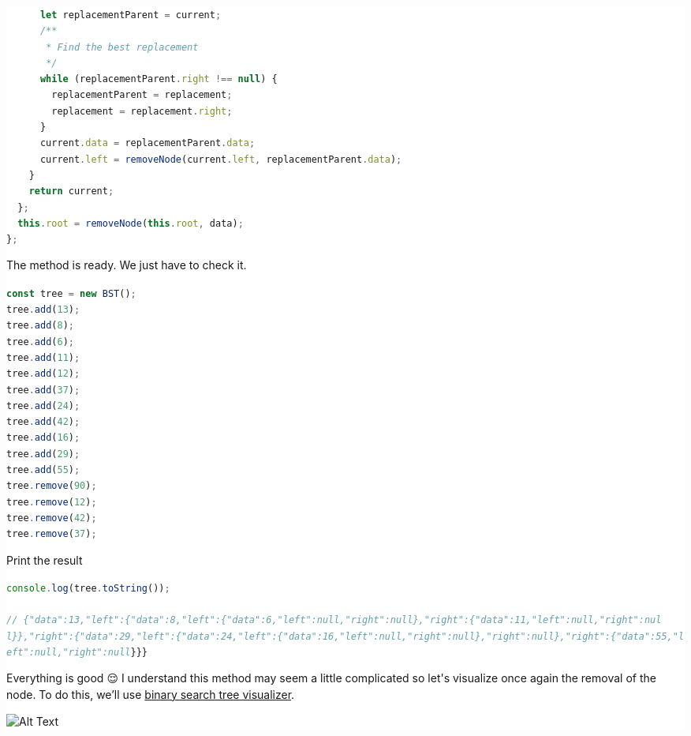 ```javascript
      let replacementParent = current;
      /**
       * Find the best replacement
       */
      while (replacementParent.right !== null) {
        replacementParent = replacement;
        replacement = replacement.right;
      }
      current.data = replacementParent.data;
      current.left = removeNode(current.left, replacementParent.data);
    }
    return current;
  };
  this.root = removeNode(this.root, data);
};
```

The method is ready. We just have to check it.

```javascript
const tree = new BST();
tree.add(13);
tree.add(8);
tree.add(6);
tree.add(11);
tree.add(12);
tree.add(37);
tree.add(24);
tree.add(42);
tree.add(16);
tree.add(29);
tree.add(55);
tree.remove(90);
tree.remove(12);
tree.remove(42);
tree.remove(37);
```

Print the result

```javascript
console.log(tree.toString());

// {"data":13,"left":{"data":8,"left":{"data":6,"left":null,"right":null},"right":{"data":11,"left":null,"right":null}},"right":{"data":29,"left":{"data":24,"left":{"data":16,"left":null,"right":null},"right":null},"right":{"data":55,"left":null,"right":null}}}
```

Everything is good 😌 I understand this method may seem a little complicated so let's visualize once again the removal of the node. To do this, we’ll use [binary search tree visualizer](https://www.cs.usfca.edu/~galles/visualization/BST.html).

![Alt Text](https://thepracticaldev.s3.amazonaws.com/i/5rns0v7b2r5vc68yp9bh.gif)
